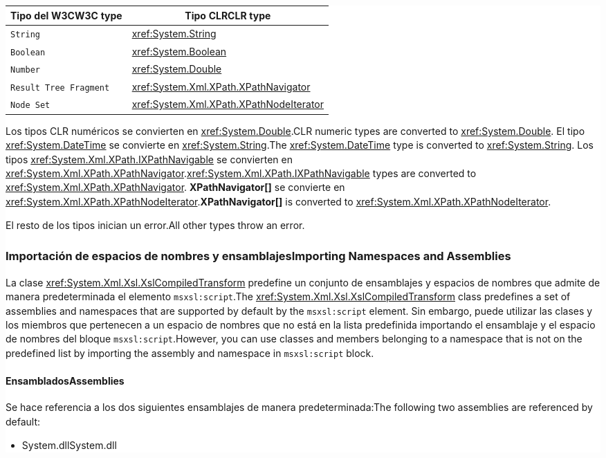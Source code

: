 |<span data-ttu-id="1c749-138">Tipo del W3C</span><span class="sxs-lookup"><span data-stu-id="1c749-138">W3C type</span></span>|<span data-ttu-id="1c749-139">Tipo CLR</span><span class="sxs-lookup"><span data-stu-id="1c749-139">CLR type</span></span>|  
|--------------|--------------|  
|`String`|<xref:System.String>|  
|`Boolean`|<xref:System.Boolean>|  
|`Number`|<xref:System.Double>|  
|`Result Tree Fragment`|<xref:System.Xml.XPath.XPathNavigator>|  
|`Node Set`|<xref:System.Xml.XPath.XPathNodeIterator>|  
  
 <span data-ttu-id="1c749-140">Los tipos CLR numéricos se convierten en <xref:System.Double>.</span><span class="sxs-lookup"><span data-stu-id="1c749-140">CLR numeric types are converted to <xref:System.Double>.</span></span> <span data-ttu-id="1c749-141">El tipo <xref:System.DateTime> se convierte en <xref:System.String>.</span><span class="sxs-lookup"><span data-stu-id="1c749-141">The <xref:System.DateTime> type is converted to <xref:System.String>.</span></span> <span data-ttu-id="1c749-142">Los tipos <xref:System.Xml.XPath.IXPathNavigable> se convierten en <xref:System.Xml.XPath.XPathNavigator>.</span><span class="sxs-lookup"><span data-stu-id="1c749-142"><xref:System.Xml.XPath.IXPathNavigable> types are converted to <xref:System.Xml.XPath.XPathNavigator>.</span></span> <span data-ttu-id="1c749-143">**XPathNavigator[]** se convierte en <xref:System.Xml.XPath.XPathNodeIterator>.</span><span class="sxs-lookup"><span data-stu-id="1c749-143">**XPathNavigator[]** is converted to <xref:System.Xml.XPath.XPathNodeIterator>.</span></span>  
  
 <span data-ttu-id="1c749-144">El resto de los tipos inician un error.</span><span class="sxs-lookup"><span data-stu-id="1c749-144">All other types throw an error.</span></span>  
  
### <a name="importing-namespaces-and-assemblies"></a><span data-ttu-id="1c749-145">Importación de espacios de nombres y ensamblajes</span><span class="sxs-lookup"><span data-stu-id="1c749-145">Importing Namespaces and Assemblies</span></span>  
 <span data-ttu-id="1c749-146">La clase <xref:System.Xml.Xsl.XslCompiledTransform> predefine un conjunto de ensamblajes y espacios de nombres que admite de manera predeterminada el elemento `msxsl:script`.</span><span class="sxs-lookup"><span data-stu-id="1c749-146">The <xref:System.Xml.Xsl.XslCompiledTransform> class predefines a set of assemblies and namespaces that are supported by default by the `msxsl:script` element.</span></span> <span data-ttu-id="1c749-147">Sin embargo, puede utilizar las clases y los miembros que pertenecen a un espacio de nombres que no está en la lista predefinida importando el ensamblaje y el espacio de nombres del bloque `msxsl:script`.</span><span class="sxs-lookup"><span data-stu-id="1c749-147">However, you can use classes and members belonging to a namespace that is not on the predefined list by importing the assembly and namespace in `msxsl:script` block.</span></span>  
  
#### <a name="assemblies"></a><span data-ttu-id="1c749-148">Ensamblados</span><span class="sxs-lookup"><span data-stu-id="1c749-148">Assemblies</span></span>  
 <span data-ttu-id="1c749-149">Se hace referencia a los dos siguientes ensamblajes de manera predeterminada:</span><span class="sxs-lookup"><span data-stu-id="1c749-149">The following two assemblies are referenced by default:</span></span>  
  
- <span data-ttu-id="1c749-150">System.dll</span><span class="sxs-lookup"><span data-stu-id="1c749-150">System.dll</span></span>  
  